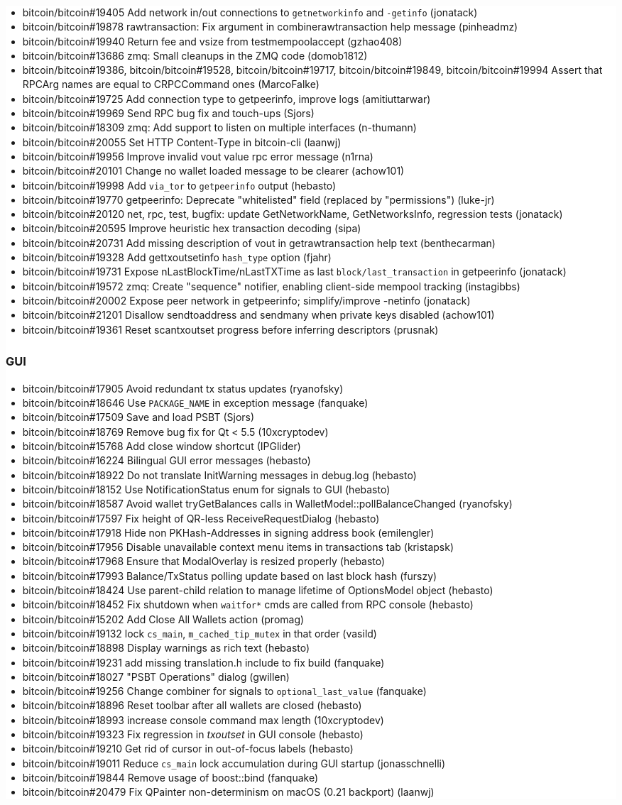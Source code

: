 - bitcoin/bitcoin#19405 Add network in/out connections to `getnetworkinfo` and `-getinfo` (jonatack)
- bitcoin/bitcoin#19878 rawtransaction: Fix argument in combinerawtransaction help message (pinheadmz)
- bitcoin/bitcoin#19940 Return fee and vsize from testmempoolaccept (gzhao408)
- bitcoin/bitcoin#13686 zmq: Small cleanups in the ZMQ code (domob1812)
- bitcoin/bitcoin#19386, bitcoin/bitcoin#19528, bitcoin/bitcoin#19717, bitcoin/bitcoin#19849, bitcoin/bitcoin#19994 Assert that RPCArg names are equal to CRPCCommand ones (MarcoFalke)
- bitcoin/bitcoin#19725 Add connection type to getpeerinfo, improve logs (amitiuttarwar)
- bitcoin/bitcoin#19969 Send RPC bug fix and touch-ups (Sjors)
- bitcoin/bitcoin#18309 zmq: Add support to listen on multiple interfaces (n-thumann)
- bitcoin/bitcoin#20055 Set HTTP Content-Type in bitcoin-cli (laanwj)
- bitcoin/bitcoin#19956 Improve invalid vout value rpc error message (n1rna)
- bitcoin/bitcoin#20101 Change no wallet loaded message to be clearer (achow101)
- bitcoin/bitcoin#19998 Add `via_tor` to `getpeerinfo` output (hebasto)
- bitcoin/bitcoin#19770 getpeerinfo: Deprecate "whitelisted" field (replaced by "permissions") (luke-jr)
- bitcoin/bitcoin#20120 net, rpc, test, bugfix: update GetNetworkName, GetNetworksInfo, regression tests (jonatack)
- bitcoin/bitcoin#20595 Improve heuristic hex transaction decoding (sipa)
- bitcoin/bitcoin#20731 Add missing description of vout in getrawtransaction help text (benthecarman)
- bitcoin/bitcoin#19328 Add gettxoutsetinfo `hash_type` option (fjahr)
- bitcoin/bitcoin#19731 Expose nLastBlockTime/nLastTXTime as last `block/last_transaction` in getpeerinfo (jonatack)
- bitcoin/bitcoin#19572 zmq: Create "sequence" notifier, enabling client-side mempool tracking (instagibbs)
- bitcoin/bitcoin#20002 Expose peer network in getpeerinfo; simplify/improve -netinfo (jonatack)
- bitcoin/bitcoin#21201 Disallow sendtoaddress and sendmany when private keys disabled (achow101)
- bitcoin/bitcoin#19361 Reset scantxoutset progress before inferring descriptors (prusnak)

### GUI
- bitcoin/bitcoin#17905 Avoid redundant tx status updates (ryanofsky)
- bitcoin/bitcoin#18646 Use `PACKAGE_NAME` in exception message (fanquake)
- bitcoin/bitcoin#17509 Save and load PSBT (Sjors)
- bitcoin/bitcoin#18769 Remove bug fix for Qt < 5.5 (10xcryptodev)
- bitcoin/bitcoin#15768 Add close window shortcut (IPGlider)
- bitcoin/bitcoin#16224 Bilingual GUI error messages (hebasto)
- bitcoin/bitcoin#18922 Do not translate InitWarning messages in debug.log (hebasto)
- bitcoin/bitcoin#18152 Use NotificationStatus enum for signals to GUI (hebasto)
- bitcoin/bitcoin#18587 Avoid wallet tryGetBalances calls in WalletModel::pollBalanceChanged (ryanofsky)
- bitcoin/bitcoin#17597 Fix height of QR-less ReceiveRequestDialog (hebasto)
- bitcoin/bitcoin#17918 Hide non PKHash-Addresses in signing address book (emilengler)
- bitcoin/bitcoin#17956 Disable unavailable context menu items in transactions tab (kristapsk)
- bitcoin/bitcoin#17968 Ensure that ModalOverlay is resized properly (hebasto)
- bitcoin/bitcoin#17993 Balance/TxStatus polling update based on last block hash (furszy)
- bitcoin/bitcoin#18424 Use parent-child relation to manage lifetime of OptionsModel object (hebasto)
- bitcoin/bitcoin#18452 Fix shutdown when `waitfor*` cmds are called from RPC console (hebasto)
- bitcoin/bitcoin#15202 Add Close All Wallets action (promag)
- bitcoin/bitcoin#19132 lock `cs_main`, `m_cached_tip_mutex` in that order (vasild)
- bitcoin/bitcoin#18898 Display warnings as rich text (hebasto)
- bitcoin/bitcoin#19231 add missing translation.h include to fix build (fanquake)
- bitcoin/bitcoin#18027 "PSBT Operations" dialog (gwillen)
- bitcoin/bitcoin#19256 Change combiner for signals to `optional_last_value` (fanquake)
- bitcoin/bitcoin#18896 Reset toolbar after all wallets are closed (hebasto)
- bitcoin/bitcoin#18993 increase console command max length (10xcryptodev)
- bitcoin/bitcoin#19323 Fix regression in *txoutset* in GUI console (hebasto)
- bitcoin/bitcoin#19210 Get rid of cursor in out-of-focus labels (hebasto)
- bitcoin/bitcoin#19011 Reduce `cs_main` lock accumulation during GUI startup (jonasschnelli)
- bitcoin/bitcoin#19844 Remove usage of boost::bind (fanquake)
- bitcoin/bitcoin#20479 Fix QPainter non-determinism on macOS (0.21 backport) (laanwj)